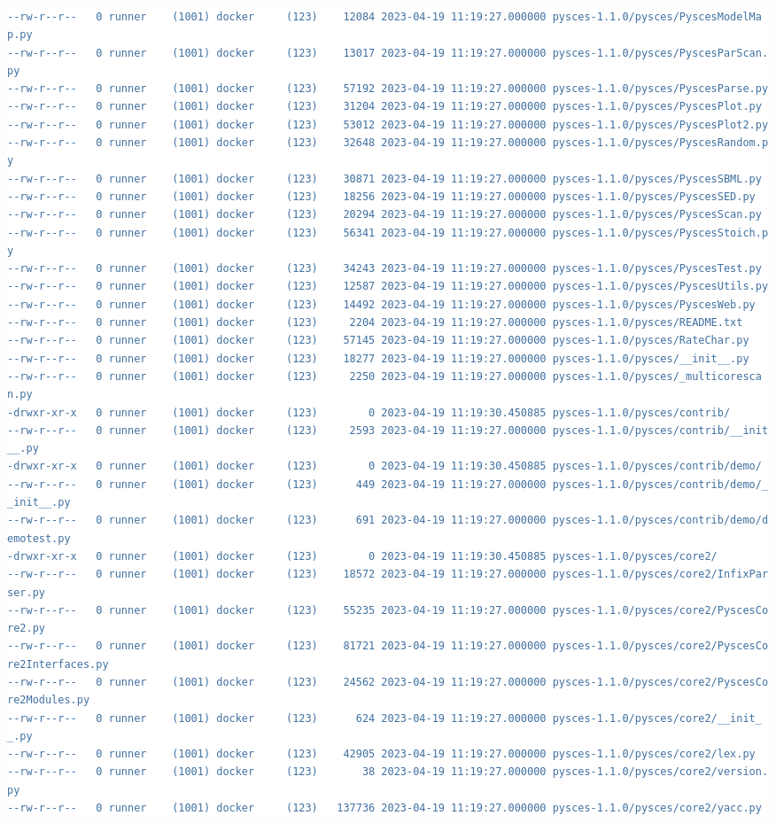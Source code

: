 ```diff
--rw-r--r--   0 runner    (1001) docker     (123)    12084 2023-04-19 11:19:27.000000 pysces-1.1.0/pysces/PyscesModelMap.py
--rw-r--r--   0 runner    (1001) docker     (123)    13017 2023-04-19 11:19:27.000000 pysces-1.1.0/pysces/PyscesParScan.py
--rw-r--r--   0 runner    (1001) docker     (123)    57192 2023-04-19 11:19:27.000000 pysces-1.1.0/pysces/PyscesParse.py
--rw-r--r--   0 runner    (1001) docker     (123)    31204 2023-04-19 11:19:27.000000 pysces-1.1.0/pysces/PyscesPlot.py
--rw-r--r--   0 runner    (1001) docker     (123)    53012 2023-04-19 11:19:27.000000 pysces-1.1.0/pysces/PyscesPlot2.py
--rw-r--r--   0 runner    (1001) docker     (123)    32648 2023-04-19 11:19:27.000000 pysces-1.1.0/pysces/PyscesRandom.py
--rw-r--r--   0 runner    (1001) docker     (123)    30871 2023-04-19 11:19:27.000000 pysces-1.1.0/pysces/PyscesSBML.py
--rw-r--r--   0 runner    (1001) docker     (123)    18256 2023-04-19 11:19:27.000000 pysces-1.1.0/pysces/PyscesSED.py
--rw-r--r--   0 runner    (1001) docker     (123)    20294 2023-04-19 11:19:27.000000 pysces-1.1.0/pysces/PyscesScan.py
--rw-r--r--   0 runner    (1001) docker     (123)    56341 2023-04-19 11:19:27.000000 pysces-1.1.0/pysces/PyscesStoich.py
--rw-r--r--   0 runner    (1001) docker     (123)    34243 2023-04-19 11:19:27.000000 pysces-1.1.0/pysces/PyscesTest.py
--rw-r--r--   0 runner    (1001) docker     (123)    12587 2023-04-19 11:19:27.000000 pysces-1.1.0/pysces/PyscesUtils.py
--rw-r--r--   0 runner    (1001) docker     (123)    14492 2023-04-19 11:19:27.000000 pysces-1.1.0/pysces/PyscesWeb.py
--rw-r--r--   0 runner    (1001) docker     (123)     2204 2023-04-19 11:19:27.000000 pysces-1.1.0/pysces/README.txt
--rw-r--r--   0 runner    (1001) docker     (123)    57145 2023-04-19 11:19:27.000000 pysces-1.1.0/pysces/RateChar.py
--rw-r--r--   0 runner    (1001) docker     (123)    18277 2023-04-19 11:19:27.000000 pysces-1.1.0/pysces/__init__.py
--rw-r--r--   0 runner    (1001) docker     (123)     2250 2023-04-19 11:19:27.000000 pysces-1.1.0/pysces/_multicorescan.py
-drwxr-xr-x   0 runner    (1001) docker     (123)        0 2023-04-19 11:19:30.450885 pysces-1.1.0/pysces/contrib/
--rw-r--r--   0 runner    (1001) docker     (123)     2593 2023-04-19 11:19:27.000000 pysces-1.1.0/pysces/contrib/__init__.py
-drwxr-xr-x   0 runner    (1001) docker     (123)        0 2023-04-19 11:19:30.450885 pysces-1.1.0/pysces/contrib/demo/
--rw-r--r--   0 runner    (1001) docker     (123)      449 2023-04-19 11:19:27.000000 pysces-1.1.0/pysces/contrib/demo/__init__.py
--rw-r--r--   0 runner    (1001) docker     (123)      691 2023-04-19 11:19:27.000000 pysces-1.1.0/pysces/contrib/demo/demotest.py
-drwxr-xr-x   0 runner    (1001) docker     (123)        0 2023-04-19 11:19:30.450885 pysces-1.1.0/pysces/core2/
--rw-r--r--   0 runner    (1001) docker     (123)    18572 2023-04-19 11:19:27.000000 pysces-1.1.0/pysces/core2/InfixParser.py
--rw-r--r--   0 runner    (1001) docker     (123)    55235 2023-04-19 11:19:27.000000 pysces-1.1.0/pysces/core2/PyscesCore2.py
--rw-r--r--   0 runner    (1001) docker     (123)    81721 2023-04-19 11:19:27.000000 pysces-1.1.0/pysces/core2/PyscesCore2Interfaces.py
--rw-r--r--   0 runner    (1001) docker     (123)    24562 2023-04-19 11:19:27.000000 pysces-1.1.0/pysces/core2/PyscesCore2Modules.py
--rw-r--r--   0 runner    (1001) docker     (123)      624 2023-04-19 11:19:27.000000 pysces-1.1.0/pysces/core2/__init__.py
--rw-r--r--   0 runner    (1001) docker     (123)    42905 2023-04-19 11:19:27.000000 pysces-1.1.0/pysces/core2/lex.py
--rw-r--r--   0 runner    (1001) docker     (123)       38 2023-04-19 11:19:27.000000 pysces-1.1.0/pysces/core2/version.py
--rw-r--r--   0 runner    (1001) docker     (123)   137736 2023-04-19 11:19:27.000000 pysces-1.1.0/pysces/core2/yacc.py
```